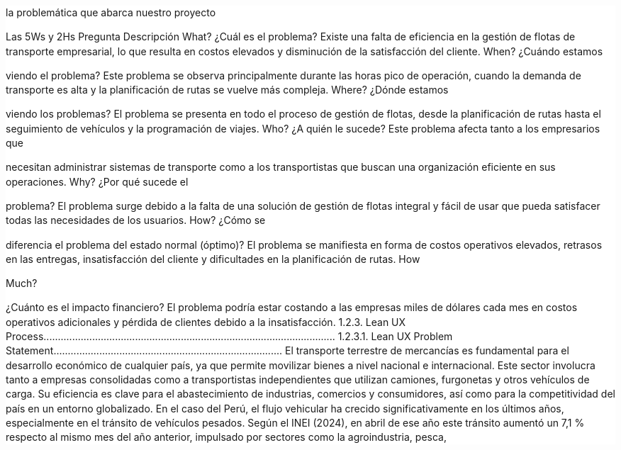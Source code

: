 la problemática que abarca nuestro proyecto

Las 5Ws y
2Hs
Pregunta Descripción
What? ¿Cuál es el
problema?
Existe una falta de eficiencia en la gestión de flotas de
transporte empresarial, lo que resulta en costos
elevados y disminución de la satisfacción del cliente.
When? ¿Cuándo estamos

viendo el
problema?
Este problema se observa principalmente durante las
horas pico de operación, cuando la demanda de
transporte es alta y la planificación de rutas se vuelve
más compleja.
Where? ¿Dónde estamos

viendo los
problemas?
El problema se presenta en todo el proceso de gestión
de flotas, desde la planificación de rutas hasta el
seguimiento de vehículos y la programación de viajes.
Who? ¿A quién le sucede? Este problema afecta tanto a los empresarios que

necesitan administrar sistemas de transporte como a los
transportistas que buscan una organización eficiente en
sus operaciones.
Why? ¿Por qué sucede el

problema?
El problema surge debido a la falta de una solución de
gestión de flotas integral y fácil de usar que pueda
satisfacer todas las necesidades de los usuarios.
How? ¿Cómo se

diferencia el
problema del estado
normal (óptimo)?
El problema se manifiesta en forma de costos
operativos elevados, retrasos en las entregas,
insatisfacción del cliente y dificultades en la
planificación de rutas.
How

Much?

¿Cuánto es el
impacto financiero?
El problema podría estar costando a las empresas miles
de dólares cada mes en costos operativos adicionales y
pérdida de clientes debido a la insatisfacción.
1.2.3. Lean UX Process......................................................................................................
1.2.3.1. Lean UX Problem Statement................................................................................
El transporte terrestre de mercancías es fundamental para el desarrollo económico
de cualquier país, ya que permite movilizar bienes a nivel nacional e internacional. Este
sector involucra tanto a empresas consolidadas como a transportistas independientes que
utilizan camiones, furgonetas y otros vehículos de carga. Su eficiencia es clave para el
abastecimiento de industrias, comercios y consumidores, así como para la competitividad
del país en un entorno globalizado. En el caso del Perú, el flujo vehicular ha crecido
significativamente en los últimos años, especialmente en el tránsito de vehículos pesados.
Según el INEI (2024), en abril de ese año este tránsito aumentó un 7,1 % respecto al
mismo mes del año anterior, impulsado por sectores como la agroindustria, pesca,